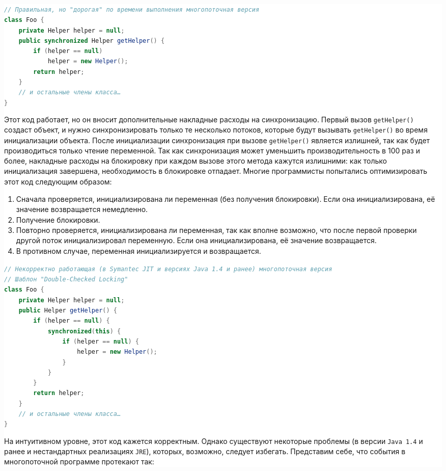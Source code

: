 ```java
// Правильная, но "дорогая" по времени выполнения многопоточная версия
class Foo { 
    private Helper helper = null;
    public synchronized Helper getHelper() {
        if (helper == null)
            helper = new Helper();
        return helper;
    }
    // и остальные члены класса…
}
```

Этот код работает, но он вносит дополнительные накладные расходы на синхронизацию. 
Первый вызов `getHelper()` создаст объект, и нужно синхронизировать только те несколько потоков, 
которые будут вызывать `getHelper()` во время инициализации объекта. 
После инициализации синхронизация при вызове `getHelper()` является излишней, 
так как будет производиться только чтение переменной. 
Так как синхронизация может уменьшить производительность в 100 раз и более, 
накладные расходы на блокировку при каждом вызове этого метода кажутся излишними: 
как только инициализация завершена, необходимость в блокировке отпадает. 
Многие программисты попытались оптимизировать этот код следующим образом:

1) Сначала проверяется, инициализирована ли переменная (без получения блокировки). Если она инициализирована, 
её значение возвращается немедленно.
2) Получение блокировки.
3) Повторно проверяется, инициализирована ли переменная, так как вполне возможно, 
что после первой проверки другой поток инициализировал переменную. Если она инициализирована, 
её значение возвращается.
4) В противном случае, переменная инициализируется и возвращается.

```java
// Некорректно работающая (в Symantec JIT и версиях Java 1.4 и ранее) многопоточная версия
// Шаблон "Double-Checked Locking"
class Foo {
    private Helper helper = null;
    public Helper getHelper() {
        if (helper == null) {
            synchronized(this) {
                if (helper == null) {
                    helper = new Helper();
                }
            }
        }
        return helper;
    }
    // и остальные члены класса…
}
```

На интуитивном уровне, этот код кажется корректным. Однако существуют некоторые проблемы 
(в версии `Java 1.4` и ранее и нестандартных реализациях `JRE`), которых, возможно, следует избегать. 
Представим себе, что события в многопоточной программе протекают так:
